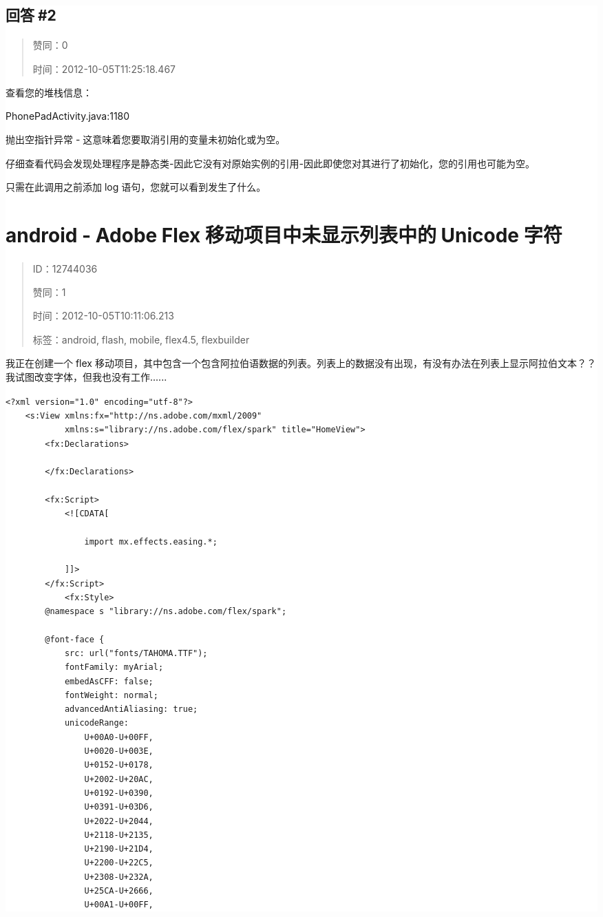 ## 回答 #2

> 赞同：0
> 
> 时间：2012-10-05T11:25:18.467

查看您的堆栈信息：

PhonePadActivity.java:1180

抛出空指针异常 - 这意味着您要取消引用的变量未初始化或为空。

仔细查看代码会发现处理程序是静态类-因此它没有对原始实例的引用-因此即使您对其进行了初始化，您的引用也可能为空。

只需在此调用之前添加 log 语句，您就可以看到发生了什么。

# android - Adobe Flex 移动项目中未显示列表中的 Unicode 字符

> ID：12744036
> 
> 赞同：1
> 
> 时间：2012-10-05T10:11:06.213
> 
> 标签：android, flash, mobile, flex4.5, flexbuilder

我正在创建一个 flex 移动项目，其中包含一个包含阿拉伯语数据的列表。列表上的数据没有出现，有没有办法在列表上显示阿拉伯文本？？我试图改变字体，但我也没有工作......

```
<?xml version="1.0" encoding="utf-8"?>
    <s:View xmlns:fx="http://ns.adobe.com/mxml/2009" 
            xmlns:s="library://ns.adobe.com/flex/spark" title="HomeView">
        <fx:Declarations>

        </fx:Declarations>

        <fx:Script>
            <![CDATA[

                import mx.effects.easing.*;

            ]]>
        </fx:Script>
            <fx:Style>
        @namespace s "library://ns.adobe.com/flex/spark";

        @font-face {
            src: url("fonts/TAHOMA.TTF");
            fontFamily: myArial;
            embedAsCFF: false;
            fontWeight: normal;
            advancedAntiAliasing: true;
            unicodeRange:
                U+00A0-U+00FF,
                U+0020-U+003E,
                U+0152-U+0178,
                U+2002-U+20AC,
                U+0192-U+0390,
                U+0391-U+03D6,
                U+2022-U+2044,
                U+2118-U+2135,
                U+2190-U+21D4,
                U+2200-U+22C5,
                U+2308-U+232A,
                U+25CA-U+2666,
                U+00A1-U+00FF,
```